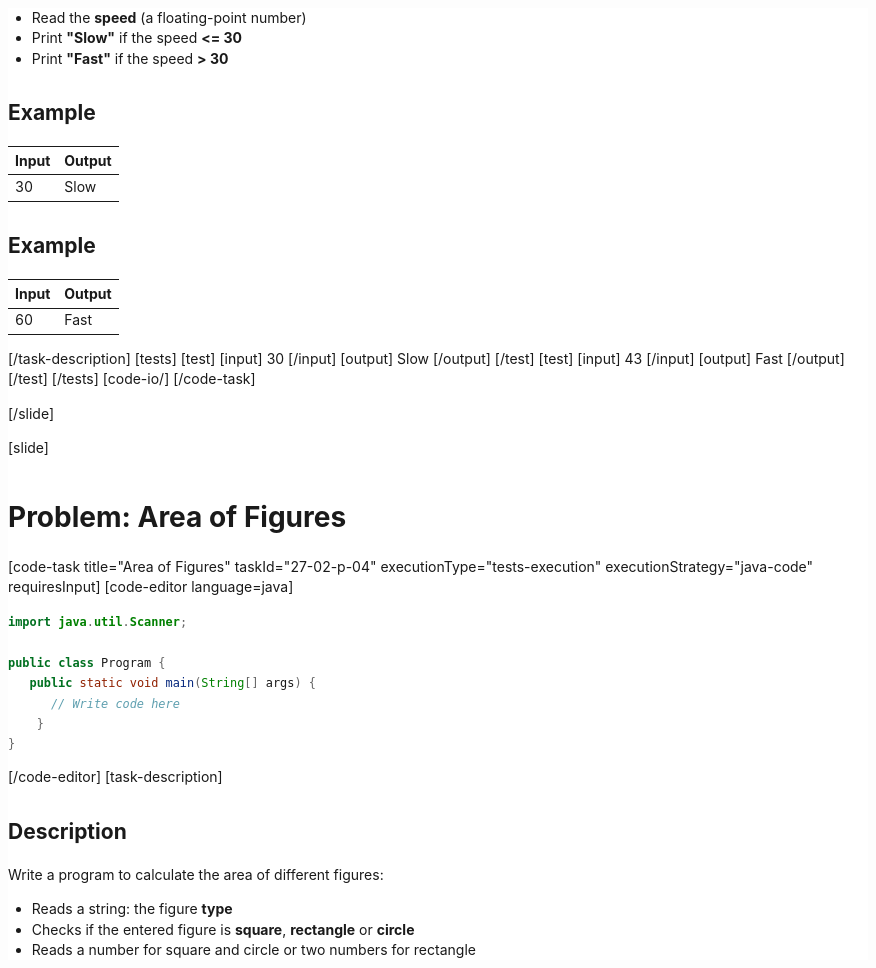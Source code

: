   * Read the **speed** (a floating-point number)
  * Print **"Slow"** if the speed **<= 30**
  * Print **"Fast"** if the speed **> 30**


## Example
| **Input** | **Output** |
| --- | --- |
| 30 | Slow |

## Example
| **Input** | **Output** |
| --- | --- |
| 60 | Fast |

[/task-description]
[tests]
[test]
[input]
30
[/input]
[output]
Slow
[/output]
[/test]
[test]
[input]
43
[/input]
[output]
Fast
[/output]
[/test]
[/tests]
[code-io/]
[/code-task]

[/slide]

[slide]
# Problem: Area of Figures
[code-task title="Area of Figures" taskId="27-02-p-04" executionType="tests-execution" executionStrategy="java-code" requiresInput]
[code-editor language=java]

```java
import java.util.Scanner;

public class Program {
   public static void main(String[] args) {
      // Write code here
    }
}
```
[/code-editor]
[task-description]
## Description
Write a program to calculate the area of different figures:
  * Reads a string: the figure **type**
  * Checks if the entered figure is **square**, **rectangle** or **circle**
  * Reads a number for square and circle or two numbers for rectangle